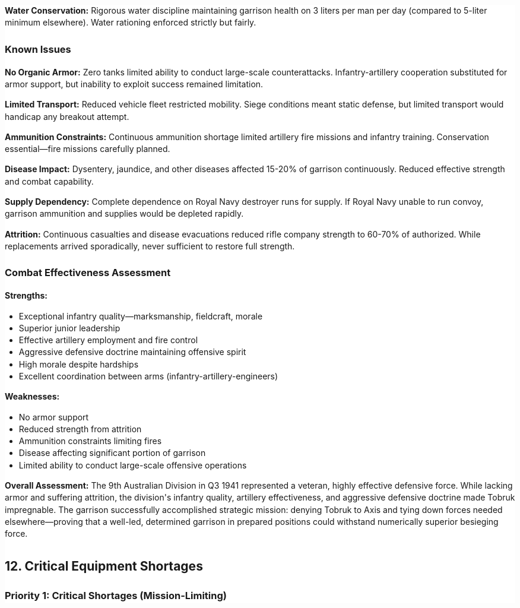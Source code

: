 **Water Conservation:**
Rigorous water discipline maintaining garrison health on 3 liters per man per day (compared to 5-liter minimum elsewhere). Water rationing enforced strictly but fairly.

### Known Issues

**No Organic Armor:** Zero tanks limited ability to conduct large-scale counterattacks. Infantry-artillery cooperation substituted for armor support, but inability to exploit success remained limitation.

**Limited Transport:** Reduced vehicle fleet restricted mobility. Siege conditions meant static defense, but limited transport would handicap any breakout attempt.

**Ammunition Constraints:** Continuous ammunition shortage limited artillery fire missions and infantry training. Conservation essential—fire missions carefully planned.

**Disease Impact:** Dysentery, jaundice, and other diseases affected 15-20% of garrison continuously. Reduced effective strength and combat capability.

**Supply Dependency:** Complete dependence on Royal Navy destroyer runs for supply. If Royal Navy unable to run convoy, garrison ammunition and supplies would be depleted rapidly.

**Attrition:** Continuous casualties and disease evacuations reduced rifle company strength to 60-70% of authorized. While replacements arrived sporadically, never sufficient to restore full strength.

### Combat Effectiveness Assessment

**Strengths:**
- Exceptional infantry quality—marksmanship, fieldcraft, morale
- Superior junior leadership
- Effective artillery employment and fire control
- Aggressive defensive doctrine maintaining offensive spirit
- High morale despite hardships
- Excellent coordination between arms (infantry-artillery-engineers)

**Weaknesses:**
- No armor support
- Reduced strength from attrition
- Ammunition constraints limiting fires
- Disease affecting significant portion of garrison
- Limited ability to conduct large-scale offensive operations

**Overall Assessment:** The 9th Australian Division in Q3 1941 represented a veteran, highly effective defensive force. While lacking armor and suffering attrition, the division's infantry quality, artillery effectiveness, and aggressive defensive doctrine made Tobruk impregnable. The garrison successfully accomplished strategic mission: denying Tobruk to Axis and tying down forces needed elsewhere—proving that a well-led, determined garrison in prepared positions could withstand numerically superior besieging force.

## 12. Critical Equipment Shortages

### Priority 1: Critical Shortages (Mission-Limiting)
